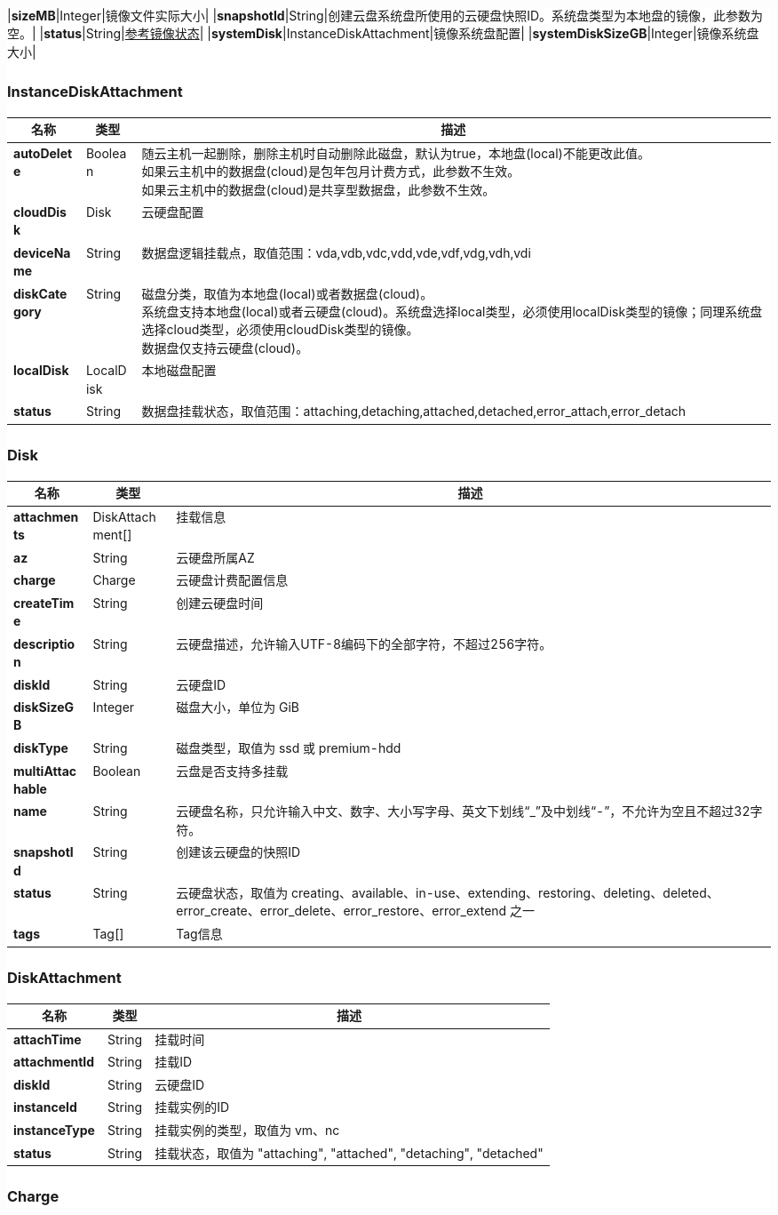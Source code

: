 |**sizeMB**|Integer|镜像文件实际大小|
|**snapshotId**|String|创建云盘系统盘所使用的云硬盘快照ID。系统盘类型为本地盘的镜像，此参数为空。|
|**status**|String|<a href="http://docs.jdcloud.com/virtual-machines/api/image_status">参考镜像状态</a>|
|**systemDisk**|InstanceDiskAttachment|镜像系统盘配置|
|**systemDiskSizeGB**|Integer|镜像系统盘大小|
### InstanceDiskAttachment
|名称|类型|描述|
|---|---|---|
|**autoDelete**|Boolean|随云主机一起删除，删除主机时自动删除此磁盘，默认为true，本地盘(local)不能更改此值。<br>如果云主机中的数据盘(cloud)是包年包月计费方式，此参数不生效。<br>如果云主机中的数据盘(cloud)是共享型数据盘，此参数不生效。<br>|
|**cloudDisk**|Disk|云硬盘配置|
|**deviceName**|String|数据盘逻辑挂载点，取值范围：vda,vdb,vdc,vdd,vde,vdf,vdg,vdh,vdi|
|**diskCategory**|String|磁盘分类，取值为本地盘(local)或者数据盘(cloud)。<br>系统盘支持本地盘(local)或者云硬盘(cloud)。系统盘选择local类型，必须使用localDisk类型的镜像；同理系统盘选择cloud类型，必须使用cloudDisk类型的镜像。<br>数据盘仅支持云硬盘(cloud)。<br>|
|**localDisk**|LocalDisk|本地磁盘配置|
|**status**|String|数据盘挂载状态，取值范围：attaching,detaching,attached,detached,error_attach,error_detach|
### Disk
|名称|类型|描述|
|---|---|---|
|**attachments**|DiskAttachment[]|挂载信息|
|**az**|String|云硬盘所属AZ|
|**charge**|Charge|云硬盘计费配置信息|
|**createTime**|String|创建云硬盘时间|
|**description**|String|云硬盘描述，允许输入UTF-8编码下的全部字符，不超过256字符。|
|**diskId**|String|云硬盘ID|
|**diskSizeGB**|Integer|磁盘大小，单位为 GiB|
|**diskType**|String|磁盘类型，取值为 ssd 或 premium-hdd|
|**multiAttachable**|Boolean|云盘是否支持多挂载|
|**name**|String|云硬盘名称，只允许输入中文、数字、大小写字母、英文下划线“_”及中划线“-”，不允许为空且不超过32字符。|
|**snapshotId**|String|创建该云硬盘的快照ID|
|**status**|String|云硬盘状态，取值为 creating、available、in-use、extending、restoring、deleting、deleted、error_create、error_delete、error_restore、error_extend 之一|
|**tags**|Tag[]|Tag信息|
### DiskAttachment
|名称|类型|描述|
|---|---|---|
|**attachTime**|String|挂载时间|
|**attachmentId**|String|挂载ID|
|**diskId**|String|云硬盘ID|
|**instanceId**|String|挂载实例的ID|
|**instanceType**|String|挂载实例的类型，取值为 vm、nc|
|**status**|String|挂载状态，取值为 "attaching", "attached", "detaching", "detached"|
### Charge